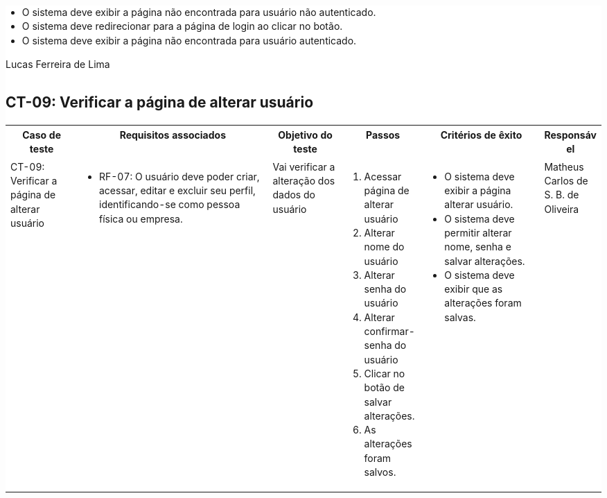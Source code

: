 </ol>
</td>
<td>
<ul>
<li>O sistema deve exibir a página não encontrada para usuário não autenticado.</li>
<li>O sistema deve redirecionar para a página de login ao clicar no botão.</li>
<li>O sistema deve exibir a página não encontrada para usuário autenticado.</li>
</ul>
</td>
<td>Lucas Ferreira de Lima</td>
</tr>
</table>

## CT-09: Verificar a página de alterar usuário
<table>
<tr>
<th>Caso de teste</th>
<th>Requisitos associados</th>
<th>Objetivo do teste</th>
<th>Passos</th>
<th>Critérios de êxito</th>
<th>Responsável</th>
</tr>
<tr>
<td>CT-09: Verificar a página de alterar usuário</td>
<td>
<ul>
<li>RF-07: O usuário deve poder criar, acessar, editar e excluir seu perfil, identificando-se como pessoa física ou empresa.</li>
</ul>
</td>
<td>Vai verificar a alteração dos dados do usuário</td>
<td>
<ol>
<li>Acessar página de alterar usuário</li>
<li>Alterar nome do usuário</li>
<li>Alterar senha do usuário</li>
<li>Alterar confirmar-senha do usuário</li>
<li>Clicar no botão de salvar alterações.</li>
<li>As alterações foram salvos.</li>
</ol>
</td>
<td>
<ul>
<li>O sistema deve exibir a página alterar usuário.</li>
<li>O sistema deve permitir alterar nome, senha e salvar alterações.</li>
<li>O sistema deve exibir que as alterações foram salvas.</li>
</ul>
</td>
<td>Matheus Carlos de S. B. de Oliveira</td>
</tr>
</table>
